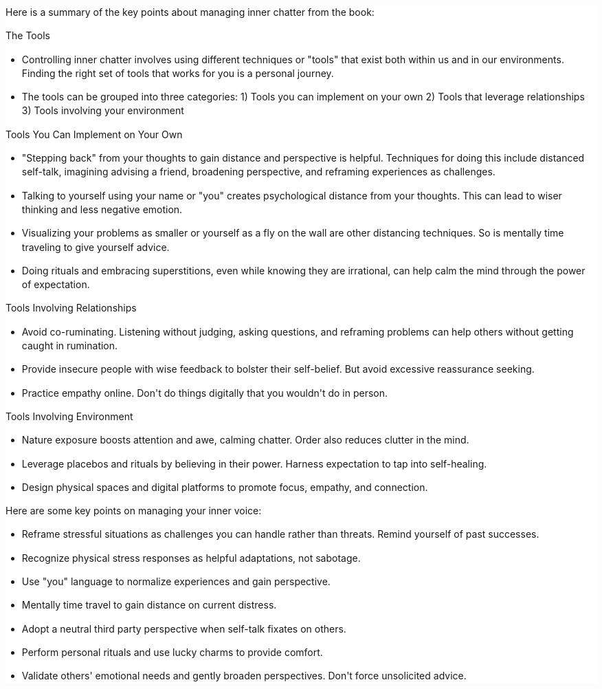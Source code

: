  Here is a summary of the key points about managing inner chatter from the book:

The Tools

- Controlling inner chatter involves using different techniques or "tools" that exist both within us and in our environments. Finding the right set of tools that works for you is a personal journey.

- The tools can be grouped into three categories: 1) Tools you can implement on your own 2) Tools that leverage relationships 3) Tools involving your environment

Tools You Can Implement on Your Own

- "Stepping back" from your thoughts to gain distance and perspective is helpful. Techniques for doing this include distanced self-talk, imagining advising a friend, broadening perspective, and reframing experiences as challenges.

- Talking to yourself using your name or "you" creates psychological distance from your thoughts. This can lead to wiser thinking and less negative emotion. 

- Visualizing your problems as smaller or yourself as a fly on the wall are other distancing techniques. So is mentally time traveling to give yourself advice.

- Doing rituals and embracing superstitions, even while knowing they are irrational, can help calm the mind through the power of expectation.

Tools Involving Relationships 

- Avoid co-ruminating. Listening without judging, asking questions, and reframing problems can help others without getting caught in rumination.

- Provide insecure people with wise feedback to bolster their self-belief. But avoid excessive reassurance seeking.

- Practice empathy online. Don't do things digitally that you wouldn't do in person.

Tools Involving Environment

- Nature exposure boosts attention and awe, calming chatter. Order also reduces clutter in the mind.

- Leverage placebos and rituals by believing in their power. Harness expectation to tap into self-healing.

- Design physical spaces and digital platforms to promote focus, empathy, and connection.

 Here are some key points on managing your inner voice:

- Reframe stressful situations as challenges you can handle rather than threats. Remind yourself of past successes.

- Recognize physical stress responses as helpful adaptations, not sabotage. 

- Use "you" language to normalize experiences and gain perspective.

- Mentally time travel to gain distance on current distress. 

- Adopt a neutral third party perspective when self-talk fixates on others.

- Perform personal rituals and use lucky charms to provide comfort.

- Validate others' emotional needs and gently broaden perspectives. Don't force unsolicited advice. 
